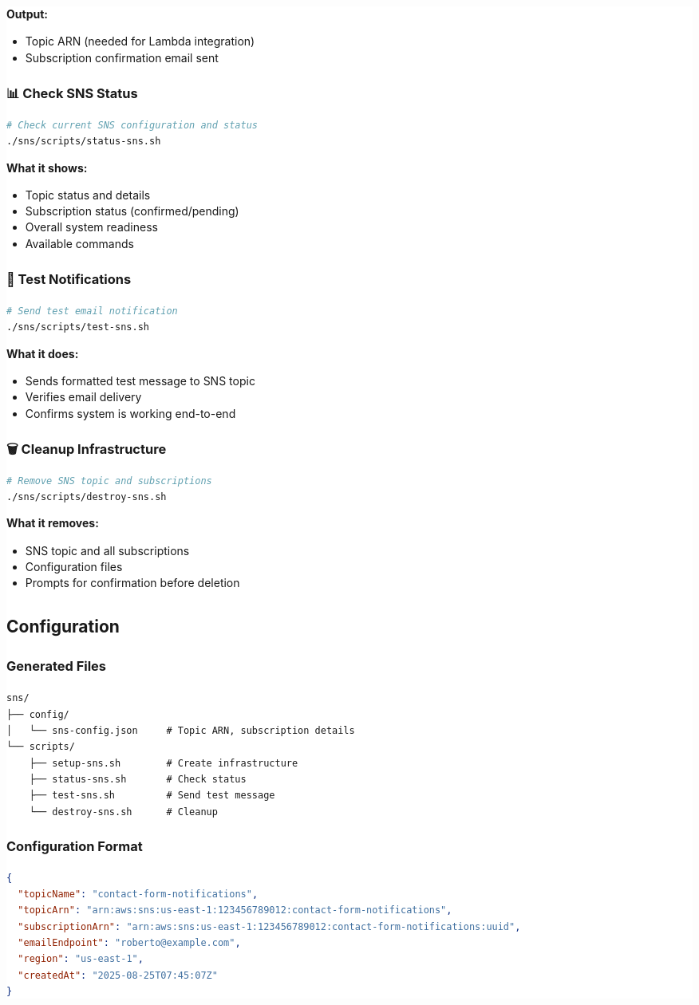 **Output:**
- Topic ARN (needed for Lambda integration)
- Subscription confirmation email sent

### 📊 Check SNS Status
```bash
# Check current SNS configuration and status
./sns/scripts/status-sns.sh
```

**What it shows:**
- Topic status and details
- Subscription status (confirmed/pending)
- Overall system readiness
- Available commands

### 🧪 Test Notifications
```bash
# Send test email notification
./sns/scripts/test-sns.sh
```

**What it does:**
- Sends formatted test message to SNS topic
- Verifies email delivery
- Confirms system is working end-to-end

### 🗑️ Cleanup Infrastructure
```bash
# Remove SNS topic and subscriptions
./sns/scripts/destroy-sns.sh
```

**What it removes:**
- SNS topic and all subscriptions
- Configuration files
- Prompts for confirmation before deletion

## Configuration

### Generated Files
```
sns/
├── config/
│   └── sns-config.json     # Topic ARN, subscription details
└── scripts/
    ├── setup-sns.sh        # Create infrastructure
    ├── status-sns.sh       # Check status
    ├── test-sns.sh         # Send test message
    └── destroy-sns.sh      # Cleanup
```

### Configuration Format
```json
{
  "topicName": "contact-form-notifications",
  "topicArn": "arn:aws:sns:us-east-1:123456789012:contact-form-notifications",
  "subscriptionArn": "arn:aws:sns:us-east-1:123456789012:contact-form-notifications:uuid",
  "emailEndpoint": "roberto@example.com",
  "region": "us-east-1",
  "createdAt": "2025-08-25T07:45:07Z"
}
```
